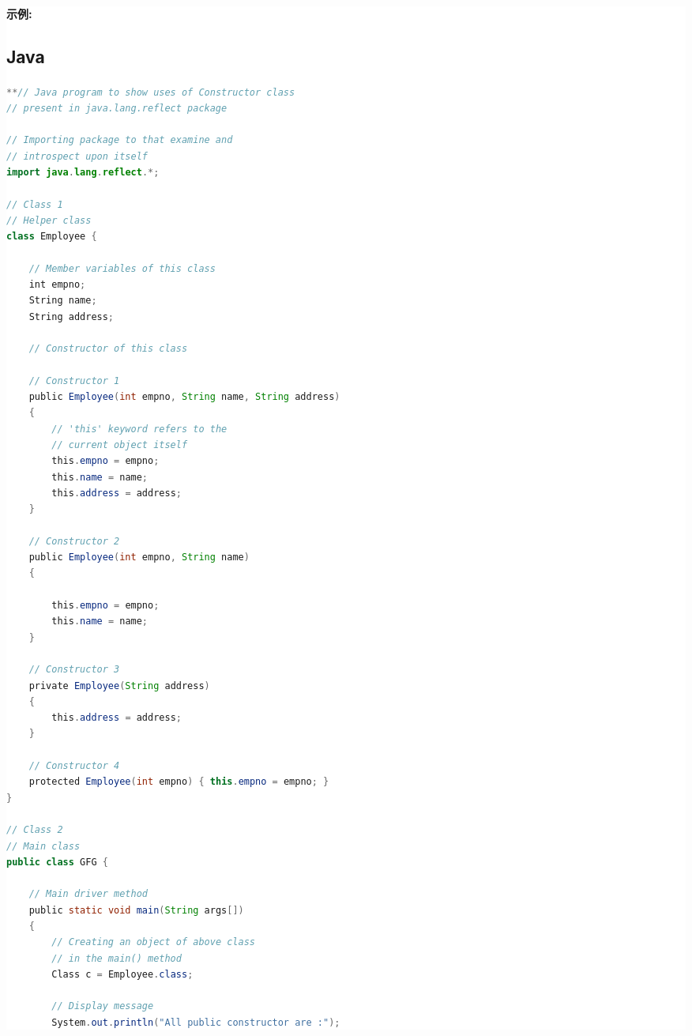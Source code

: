 ****示例:****

## **Java**

```java
**// Java program to show uses of Constructor class
// present in java.lang.reflect package

// Importing package to that examine and
// introspect upon itself
import java.lang.reflect.*;

// Class 1
// Helper class
class Employee {

    // Member variables of this class
    int empno;
    String name;
    String address;

    // Constructor of this class

    // Constructor 1
    public Employee(int empno, String name, String address)
    {
        // 'this' keyword refers to the
        // current object itself
        this.empno = empno;
        this.name = name;
        this.address = address;
    }

    // Constructor 2
    public Employee(int empno, String name)
    {

        this.empno = empno;
        this.name = name;
    }

    // Constructor 3
    private Employee(String address)
    {
        this.address = address;
    }

    // Constructor 4
    protected Employee(int empno) { this.empno = empno; }
}

// Class 2
// Main class
public class GFG {

    // Main driver method
    public static void main(String args[])
    {
        // Creating an object of above class
        // in the main() method
        Class c = Employee.class;

        // Display message
        System.out.println("All public constructor are :");
```